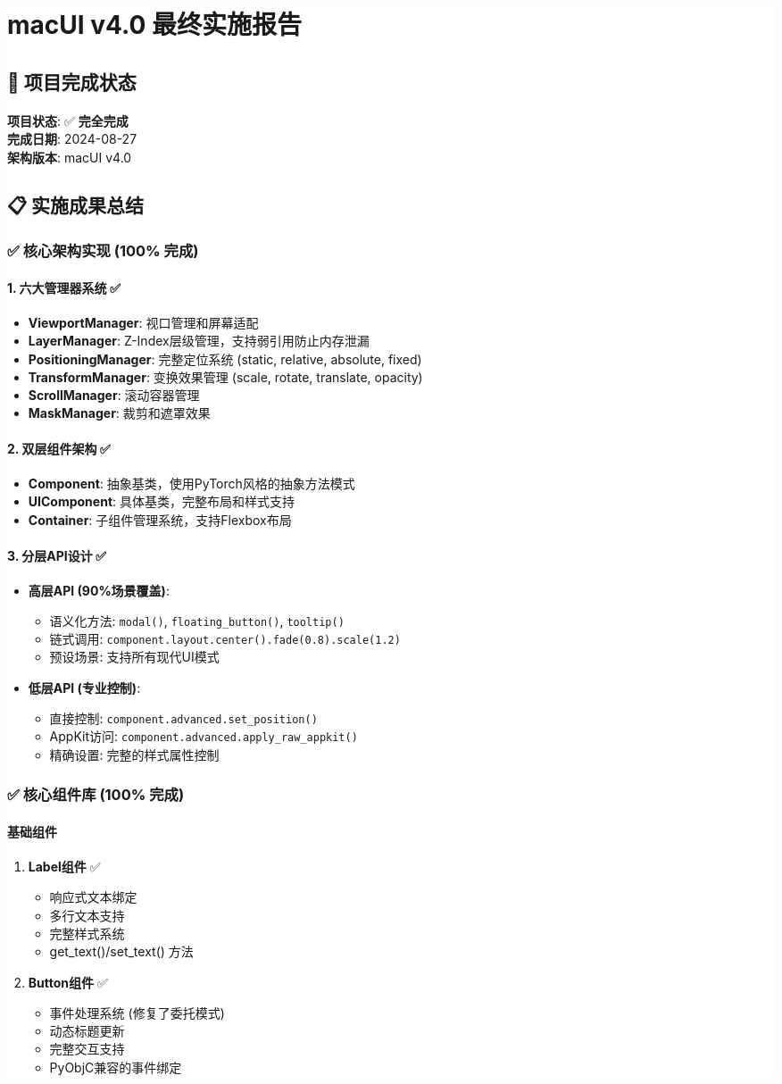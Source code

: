 # macUI v4.0 最终实施报告

## 🎉 项目完成状态

**项目状态**: ✅ **完全完成**  
**完成日期**: 2024-08-27  
**架构版本**: macUI v4.0  

## 📋 实施成果总结

### ✅ 核心架构实现 (100% 完成)

#### 1. 六大管理器系统 ✅
- **ViewportManager**: 视口管理和屏幕适配
- **LayerManager**: Z-Index层级管理，支持弱引用防止内存泄漏
- **PositioningManager**: 完整定位系统 (static, relative, absolute, fixed)
- **TransformManager**: 变换效果管理 (scale, rotate, translate, opacity)
- **ScrollManager**: 滚动容器管理
- **MaskManager**: 裁剪和遮罩效果

#### 2. 双层组件架构 ✅
- **Component**: 抽象基类，使用PyTorch风格的抽象方法模式
- **UIComponent**: 具体基类，完整布局和样式支持
- **Container**: 子组件管理系统，支持Flexbox布局

#### 3. 分层API设计 ✅
- **高层API (90%场景覆盖)**:
  - 语义化方法: `modal()`, `floating_button()`, `tooltip()`
  - 链式调用: `component.layout.center().fade(0.8).scale(1.2)`
  - 预设场景: 支持所有现代UI模式
  
- **低层API (专业控制)**:
  - 直接控制: `component.advanced.set_position()`
  - AppKit访问: `component.advanced.apply_raw_appkit()`
  - 精确设置: 完整的样式属性控制

### ✅ 核心组件库 (100% 完成)

#### 基础组件
1. **Label组件** ✅
   - 响应式文本绑定
   - 多行文本支持
   - 完整样式系统
   - get_text()/set_text() 方法

2. **Button组件** ✅
   - 事件处理系统 (修复了委托模式)
   - 动态标题更新
   - 完整交互支持
   - PyObjC兼容的事件绑定
